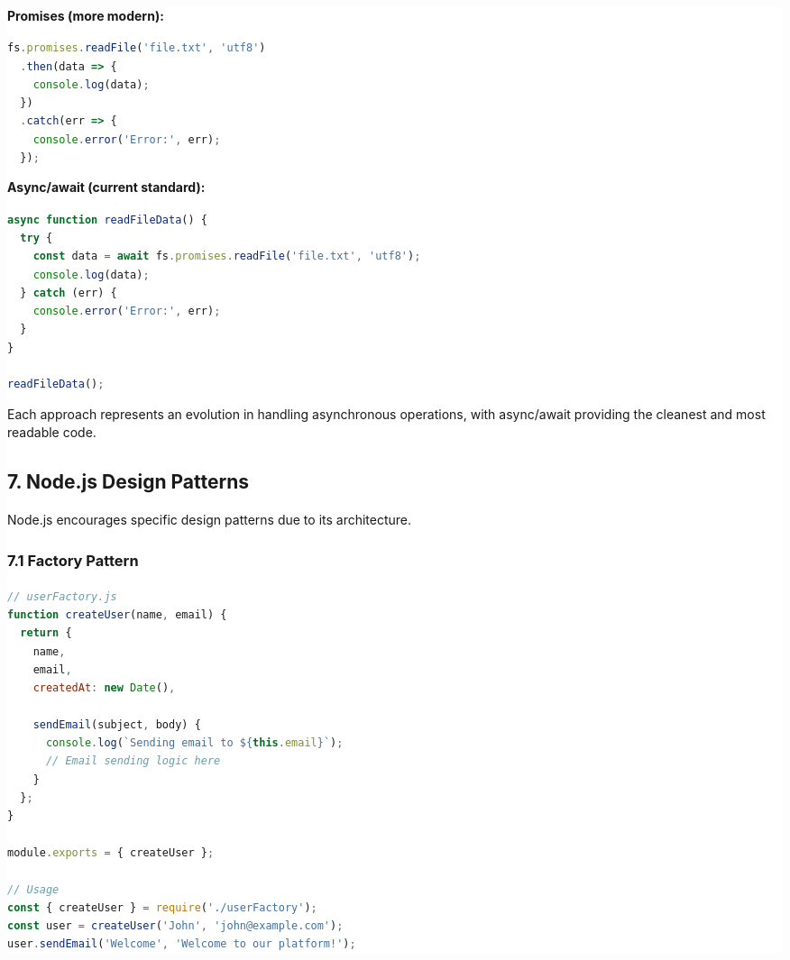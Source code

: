 **Promises (more modern):**

```javascript
fs.promises.readFile('file.txt', 'utf8')
  .then(data => {
    console.log(data);
  })
  .catch(err => {
    console.error('Error:', err);
  });
```

**Async/await (current standard):**

```javascript
async function readFileData() {
  try {
    const data = await fs.promises.readFile('file.txt', 'utf8');
    console.log(data);
  } catch (err) {
    console.error('Error:', err);
  }
}

readFileData();
```

Each approach represents an evolution in handling asynchronous operations, with async/await providing the cleanest and most readable code.

## 7. Node.js Design Patterns

Node.js encourages specific design patterns due to its architecture.

### 7.1 Factory Pattern

```javascript
// userFactory.js
function createUser(name, email) {
  return {
    name,
    email,
    createdAt: new Date(),
  
    sendEmail(subject, body) {
      console.log(`Sending email to ${this.email}`);
      // Email sending logic here
    }
  };
}

module.exports = { createUser };

// Usage
const { createUser } = require('./userFactory');
const user = createUser('John', 'john@example.com');
user.sendEmail('Welcome', 'Welcome to our platform!');
```
